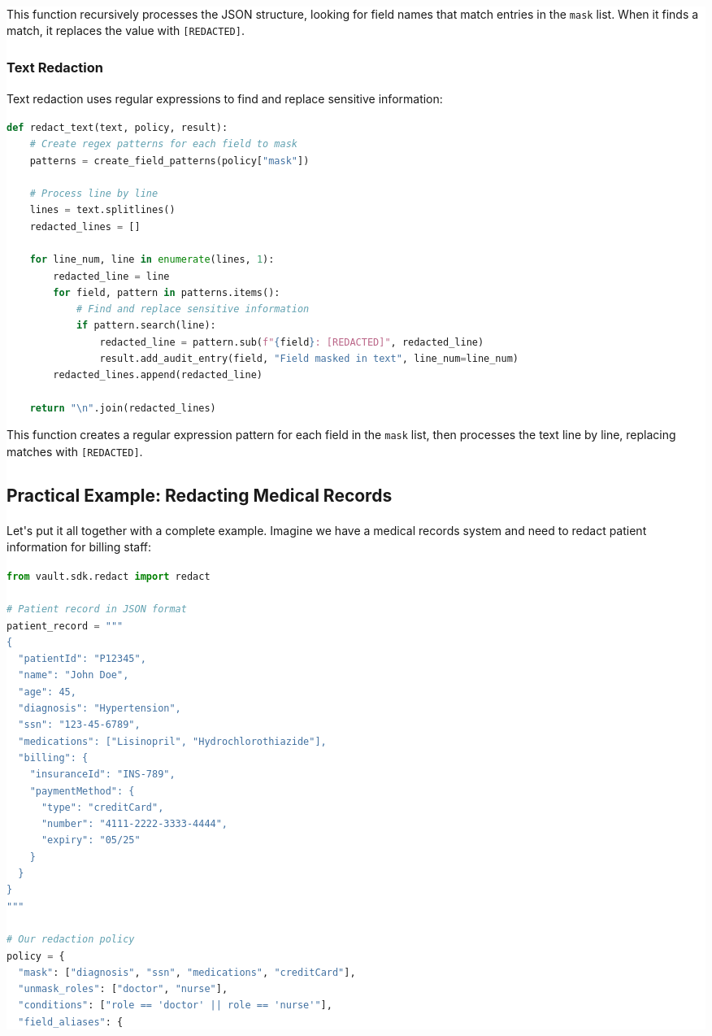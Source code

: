 This function recursively processes the JSON structure, looking for field names that match entries in the `mask` list. When it finds a match, it replaces the value with `[REDACTED]`.

### Text Redaction

Text redaction uses regular expressions to find and replace sensitive information:

```python
def redact_text(text, policy, result):
    # Create regex patterns for each field to mask
    patterns = create_field_patterns(policy["mask"])
    
    # Process line by line
    lines = text.splitlines()
    redacted_lines = []
    
    for line_num, line in enumerate(lines, 1):
        redacted_line = line
        for field, pattern in patterns.items():
            # Find and replace sensitive information
            if pattern.search(line):
                redacted_line = pattern.sub(f"{field}: [REDACTED]", redacted_line)
                result.add_audit_entry(field, "Field masked in text", line_num=line_num)
        redacted_lines.append(redacted_line)
    
    return "\n".join(redacted_lines)
```

This function creates a regular expression pattern for each field in the `mask` list, then processes the text line by line, replacing matches with `[REDACTED]`.

## Practical Example: Redacting Medical Records

Let's put it all together with a complete example. Imagine we have a medical records system and need to redact patient information for billing staff:

```python
from vault.sdk.redact import redact

# Patient record in JSON format
patient_record = """
{
  "patientId": "P12345",
  "name": "John Doe",
  "age": 45,
  "diagnosis": "Hypertension",
  "ssn": "123-45-6789",
  "medications": ["Lisinopril", "Hydrochlorothiazide"],
  "billing": {
    "insuranceId": "INS-789",
    "paymentMethod": {
      "type": "creditCard",
      "number": "4111-2222-3333-4444",
      "expiry": "05/25"
    }
  }
}
"""

# Our redaction policy
policy = {
  "mask": ["diagnosis", "ssn", "medications", "creditCard"],
  "unmask_roles": ["doctor", "nurse"],
  "conditions": ["role == 'doctor' || role == 'nurse'"],
  "field_aliases": {
```